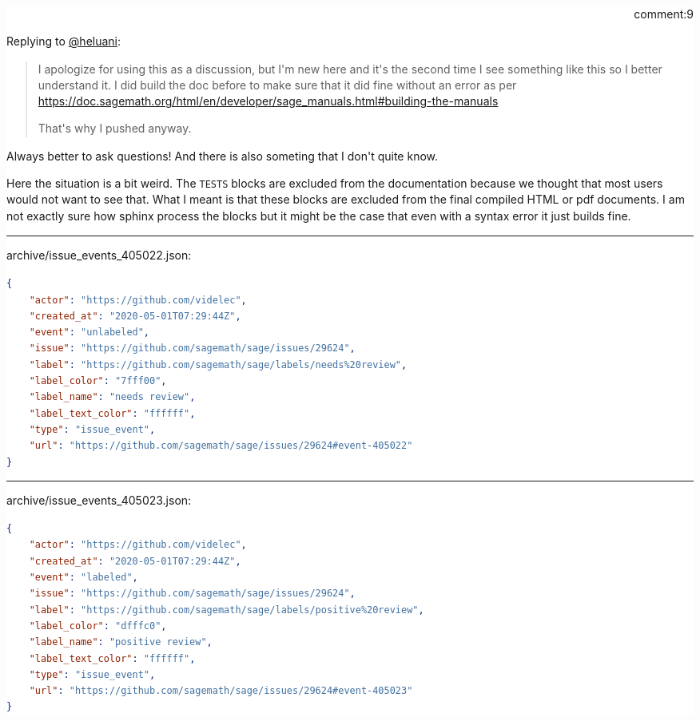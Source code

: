 <div id="comment:9" align="right">comment:9</div>

Replying to [@heluani](#comment%3A8):
> I apologize for using this as a discussion, but I'm new here and it's  the second time I see something like this so I better understand it. I did build the doc before to make sure that it did fine without an error as per 
> https://doc.sagemath.org/html/en/developer/sage_manuals.html#building-the-manuals 
> 
> That's why I pushed anyway. 

Always better to ask questions! And there is also someting that I don't quite know.

Here the situation is a bit weird. The `TESTS` blocks are excluded from the documentation because we thought that most users would not want to see that. What I meant is that these blocks are excluded from the final compiled HTML or pdf documents. I am not exactly sure how sphinx process the blocks but it might be the case that even with a syntax error it just builds fine.



---

archive/issue_events_405022.json:
```json
{
    "actor": "https://github.com/videlec",
    "created_at": "2020-05-01T07:29:44Z",
    "event": "unlabeled",
    "issue": "https://github.com/sagemath/sage/issues/29624",
    "label": "https://github.com/sagemath/sage/labels/needs%20review",
    "label_color": "7fff00",
    "label_name": "needs review",
    "label_text_color": "ffffff",
    "type": "issue_event",
    "url": "https://github.com/sagemath/sage/issues/29624#event-405022"
}
```



---

archive/issue_events_405023.json:
```json
{
    "actor": "https://github.com/videlec",
    "created_at": "2020-05-01T07:29:44Z",
    "event": "labeled",
    "issue": "https://github.com/sagemath/sage/issues/29624",
    "label": "https://github.com/sagemath/sage/labels/positive%20review",
    "label_color": "dfffc0",
    "label_name": "positive review",
    "label_text_color": "ffffff",
    "type": "issue_event",
    "url": "https://github.com/sagemath/sage/issues/29624#event-405023"
}
```
